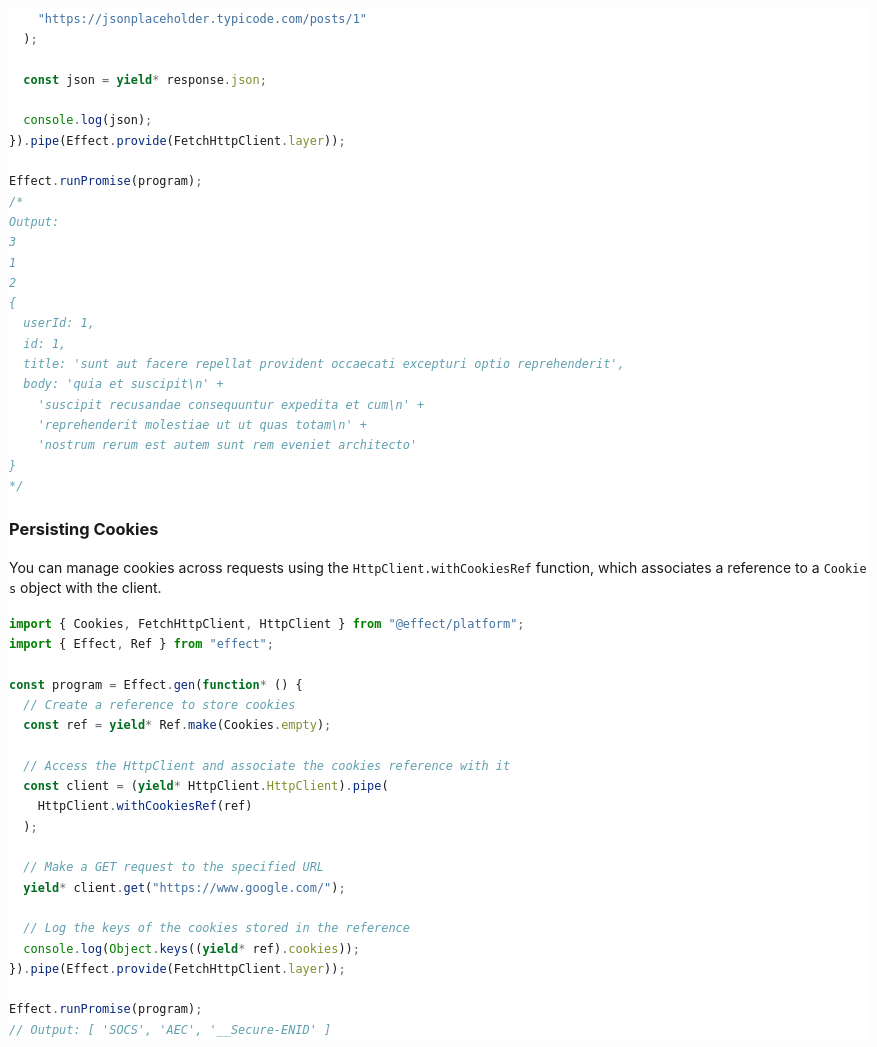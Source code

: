 ```ts
    "https://jsonplaceholder.typicode.com/posts/1"
  );

  const json = yield* response.json;

  console.log(json);
}).pipe(Effect.provide(FetchHttpClient.layer));

Effect.runPromise(program);
/*
Output:
3
1
2
{
  userId: 1,
  id: 1,
  title: 'sunt aut facere repellat provident occaecati excepturi optio reprehenderit',
  body: 'quia et suscipit\n' +
    'suscipit recusandae consequuntur expedita et cum\n' +
    'reprehenderit molestiae ut ut quas totam\n' +
    'nostrum rerum est autem sunt rem eveniet architecto'
}
*/
```

### Persisting Cookies

You can manage cookies across requests using the `HttpClient.withCookiesRef` function, which associates a reference to a `Cookies` object with the client.

```ts
import { Cookies, FetchHttpClient, HttpClient } from "@effect/platform";
import { Effect, Ref } from "effect";

const program = Effect.gen(function* () {
  // Create a reference to store cookies
  const ref = yield* Ref.make(Cookies.empty);

  // Access the HttpClient and associate the cookies reference with it
  const client = (yield* HttpClient.HttpClient).pipe(
    HttpClient.withCookiesRef(ref)
  );

  // Make a GET request to the specified URL
  yield* client.get("https://www.google.com/");

  // Log the keys of the cookies stored in the reference
  console.log(Object.keys((yield* ref).cookies));
}).pipe(Effect.provide(FetchHttpClient.layer));

Effect.runPromise(program);
// Output: [ 'SOCS', 'AEC', '__Secure-ENID' ]
```
